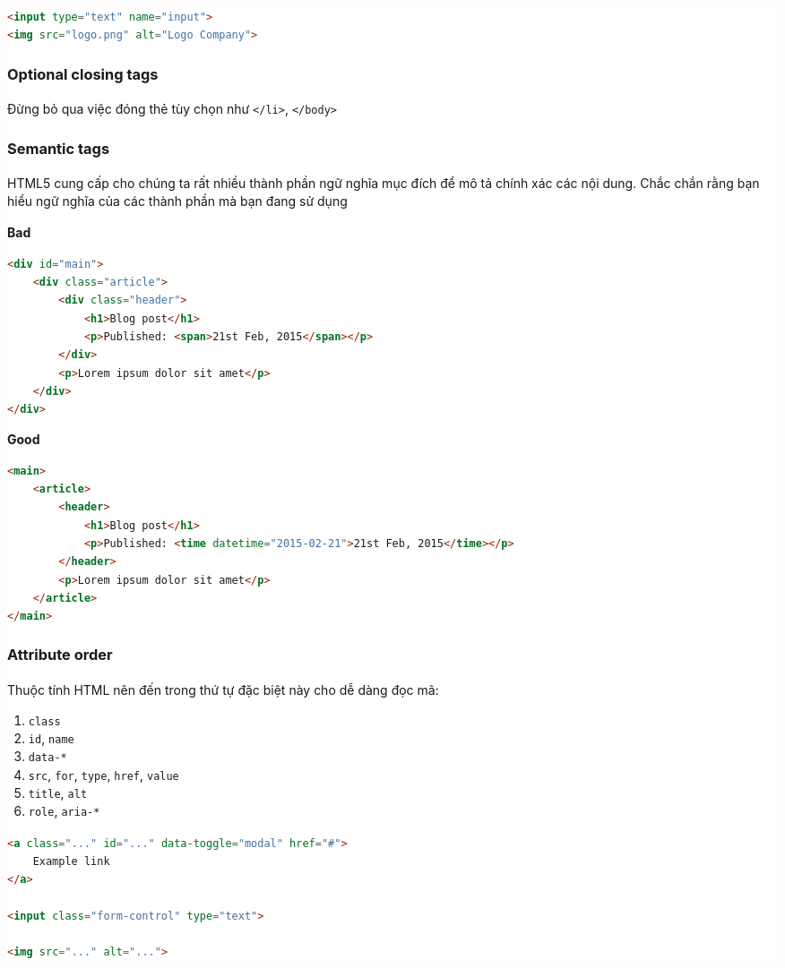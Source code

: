 ``` html
<input type="text" name="input">
<img src="logo.png" alt="Logo Company">
```


### Optional closing tags

Đừng bỏ qua việc đóng thẻ tùy chọn như `</li>`, `</body>`


### Semantic tags

HTML5 cung cấp cho chúng ta rất nhiều thành phần ngữ nghĩa mục đích để mô tả chính xác các nội dung. Chắc chắn rằng bạn hiểu ngữ nghĩa của các thành phần mà bạn đang sử dụng

__Bad__

``` html
<div id="main">
    <div class="article">
        <div class="header">
            <h1>Blog post</h1>
            <p>Published: <span>21st Feb, 2015</span></p>
        </div>
        <p>Lorem ipsum dolor sit amet</p>
    </div>
</div>
```

__Good__

``` html
<main>
    <article>
        <header>
            <h1>Blog post</h1>
            <p>Published: <time datetime="2015-02-21">21st Feb, 2015</time></p>
        </header>
        <p>Lorem ipsum dolor sit amet</p>
    </article>
</main>
```


### Attribute order

Thuộc tính HTML nên đến trong thứ tự đặc biệt này cho dễ dàng đọc mã:

1. `class`
2. `id`, `name`
3. `data-*`
4. `src`, `for`, `type`, `href`, `value`
5. `title`, `alt`
6. `role`, `aria-*`

``` html
<a class="..." id="..." data-toggle="modal" href="#">
    Example link
</a>

<input class="form-control" type="text">

<img src="..." alt="...">
```
